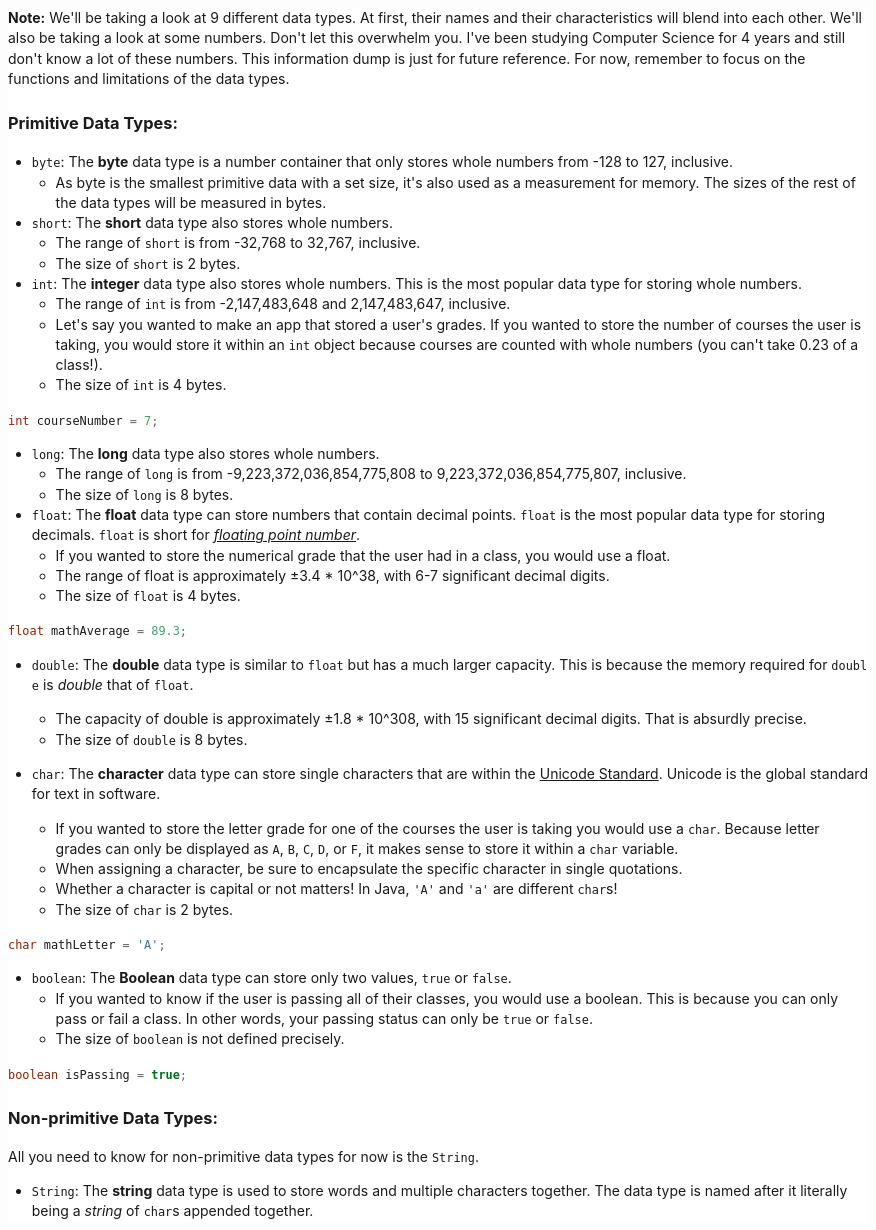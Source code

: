 
**Note:** We'll be taking a look at 9 different data types. At first, their names and their characteristics will blend into each other. We'll also be taking a look at some numbers. Don't let this overwhelm you. I've been studying Computer Science for 4 years and still don't know a lot of these numbers. This information dump is just for future reference. For now, remember to focus on the functions and limitations of the data types.
### Primitive Data Types:
* `byte`: The **byte** data type is a number container that only stores whole numbers from -128 to 127, inclusive.
  * As byte is the smallest primitive data with a set size, it's also used as a measurement for memory. The sizes of the rest of the data types will be measured in bytes.
* `short`: The **short** data type also stores whole numbers. 
  * The range of `short` is from	-32,768 to 32,767, inclusive.
  * The size of `short` is 2 bytes.
* `int`: The **integer** data type also stores whole numbers. This is the most popular data type for storing whole numbers.
  * The range of `int` is from -2,147,483,648 and 2,147,483,647, inclusive.
  * Let's say you wanted to make an app that stored a user's grades. If you wanted to store the number of courses the user is taking, you would store it within an `int` object because courses are counted with whole numbers (you can't take 0.23 of a class!).
  * The size of `int` is 4 bytes.
```Java
int courseNumber = 7;
```
* `long`: The **long** data type also stores whole numbers. 
  * The range of `long` is from	-9,223,372,036,854,775,808 to 9,223,372,036,854,775,807, inclusive.
  * The size of `long` is 8 bytes.
* `float`: The **float** data type can store numbers that contain decimal points. `float` is the most popular data type for storing decimals. `float` is short for [_floating point number_](https://www.youtube.com/watch?v=PZRI1IfStY0).
  * If you wanted to store the numerical grade that the user had in a class, you would use a float.
  * The range of float is approximately ±3.4 * 10^38, with 6-7 significant decimal digits.
  * The size of `float` is 4 bytes.
```Java
float mathAverage = 89.3;
```
* `double`: The **double** data type is similar to `float` but has a much larger capacity. This is because the memory required for `double` is _double_ that of `float`. 
  * The capacity of double is approximately ±1.8 * 10^308, with 15 significant decimal digits. That is absurdly precise.
  * The size of `double` is 8 bytes.

* `char`: The **character** data type can store single characters that are within the [Unicode Standard](https://en.wikipedia.org/wiki/Unicode). Unicode is the global standard for text in software.
  * If you wanted to store the letter grade for one of the courses the user is taking you would use a `char`. Because letter grades can only be displayed as `A`, `B`, `C`, `D`, or `F`, it makes sense to store it within a `char` variable.
  * When assigning a character, be sure to encapsulate the specific character in single quotations. 
  * Whether a character is capital or not matters! In Java, `'A'` and `'a'` are different `char`s!
  * The size of `char` is 2 bytes.
```Java
char mathLetter = 'A';
```
* `boolean`: The **Boolean** data type can store only two values, `true` or `false`.
  * If you wanted to know if the user is passing all of their classes, you would use a boolean. This is because you can only pass or fail a class. In other words, your passing status can only be `true` or `false`.
  * The size of `boolean` is not defined precisely.
```Java
boolean isPassing = true;
```
### Non-primitive Data Types:
All you need to know for non-primitive data types for now is the `String`.
* `String`: The **string** data type is used to store words and multiple characters together. The data type is named after it literally being a _string_ of `char`s appended together.